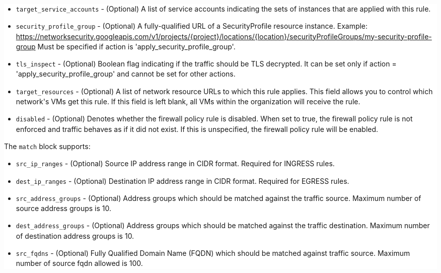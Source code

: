 * `target_service_accounts` -
  (Optional)
  A list of service accounts indicating the sets of
  instances that are applied with this rule.

* `security_profile_group` -
  (Optional)
  A fully-qualified URL of a SecurityProfile resource instance.
  Example:
  https://networksecurity.googleapis.com/v1/projects/{project}/locations/{location}/securityProfileGroups/my-security-profile-group
  Must be specified if action is 'apply_security_profile_group'.

* `tls_inspect` -
  (Optional)
  Boolean flag indicating if the traffic should be TLS decrypted.
  It can be set only if action = 'apply_security_profile_group' and cannot be set for other actions.

* `target_resources` -
  (Optional)
  A list of network resource URLs to which this rule applies.
  This field allows you to control which network's VMs get
  this rule. If this field is left blank, all VMs
  within the organization will receive the rule.

* `disabled` -
  (Optional)
  Denotes whether the firewall policy rule is disabled. When set to true,
  the firewall policy rule is not enforced and traffic behaves as if it did
  not exist. If this is unspecified, the firewall policy rule will be
  enabled.


<a name="nested_rule_rule_match"></a>The `match` block supports:

* `src_ip_ranges` -
  (Optional)
  Source IP address range in CIDR format. Required for
  INGRESS rules.

* `dest_ip_ranges` -
  (Optional)
  Destination IP address range in CIDR format. Required for
  EGRESS rules.

* `src_address_groups` -
  (Optional)
  Address groups which should be matched against the traffic source.
  Maximum number of source address groups is 10.

* `dest_address_groups` -
  (Optional)
  Address groups which should be matched against the traffic destination.
  Maximum number of destination address groups is 10.

* `src_fqdns` -
  (Optional)
  Fully Qualified Domain Name (FQDN) which should be matched against
  traffic source. Maximum number of source fqdn allowed is 100.
